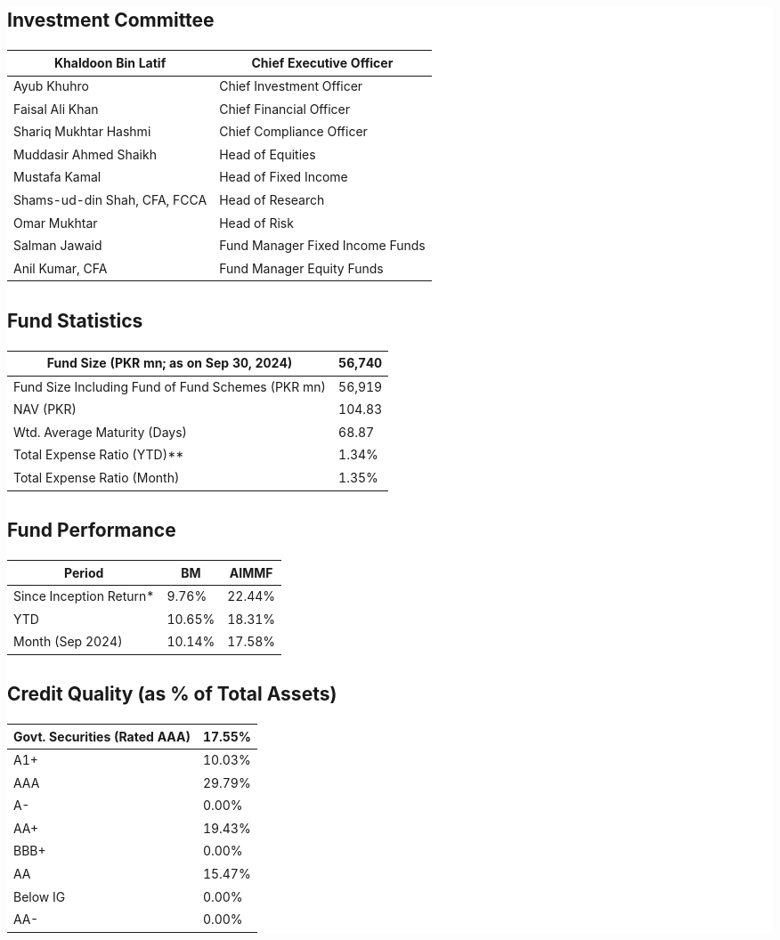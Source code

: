 ## Investment Committee

| Khaldoon Bin Latif           | Chief Executive Officer         |
| ---------------------------- | ------------------------------- |
| Ayub Khuhro                  | Chief Investment Officer        |
| Faisal Ali Khan              | Chief Financial Officer         |
| Shariq Mukhtar Hashmi        | Chief Compliance Officer        |
| Muddasir Ahmed Shaikh        | Head of Equities                |
| Mustafa Kamal                | Head of Fixed Income            |
| Shams-ud-din Shah, CFA, FCCA | Head of Research                |
| Omar Mukhtar                 | Head of Risk                    |
| Salman Jawaid                | Fund Manager Fixed Income Funds |
| Anil Kumar, CFA              | Fund Manager Equity Funds       |

## Fund Statistics

| Fund Size (PKR mn; as on Sep 30, 2024)            | 56,740 |
| ------------------------------------------------- | ------ |
| Fund Size Including Fund of Fund Schemes (PKR mn) | 56,919 |
| NAV (PKR)                                         | 104.83 |
| Wtd. Average Maturity (Days)                      | 68.87  |
| Total Expense Ratio (YTD)\*\*                     | 1.34%  |
| Total Expense Ratio (Month)                       | 1.35%  |

## Fund Performance

| Period                   | BM     | AIMMF  |
| ------------------------ | ------ | ------ |
| Since Inception Return\* | 9.76%  | 22.44% |
| YTD                      | 10.65% | 18.31% |
| Month (Sep 2024)         | 10.14% | 17.58% |

## Credit Quality (as % of Total Assets)

| Govt. Securities (Rated AAA) | 17.55% |
| ---------------------------- | ------ |
| A1+                          | 10.03% |
| AAA                          | 29.79% |
| A-                           | 0.00%  |
| AA+                          | 19.43% |
| BBB+                         | 0.00%  |
| AA                           | 15.47% |
| Below IG                     | 0.00%  |
| AA-                          | 0.00%  |